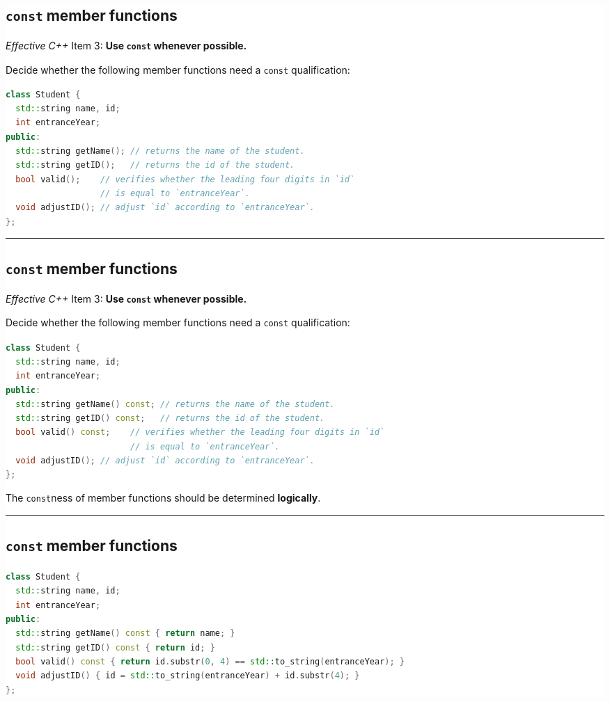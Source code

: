 
## `const` member functions

*Effective C++* Item 3: **Use `const` whenever possible.**

Decide whether the following member functions need a `const` qualification:

```cpp
class Student {
  std::string name, id;
  int entranceYear;
public:
  std::string getName(); // returns the name of the student.
  std::string getID();   // returns the id of the student.
  bool valid();    // verifies whether the leading four digits in `id`
                   // is equal to `entranceYear`.
  void adjustID(); // adjust `id` according to `entranceYear`.
};
```

---

## `const` member functions

*Effective C++* Item 3: **Use `const` whenever possible.**

Decide whether the following member functions need a `const` qualification:

```cpp
class Student {
  std::string name, id;
  int entranceYear;
public:
  std::string getName() const; // returns the name of the student.
  std::string getID() const;   // returns the id of the student.
  bool valid() const;    // verifies whether the leading four digits in `id`
                         // is equal to `entranceYear`.
  void adjustID(); // adjust `id` according to `entranceYear`.
};
```

The `const`ness of member functions should be determined **logically**.

---

## `const` member functions

```cpp
class Student {
  std::string name, id;
  int entranceYear;
public:
  std::string getName() const { return name; }
  std::string getID() const { return id; }
  bool valid() const { return id.substr(0, 4) == std::to_string(entranceYear); }
  void adjustID() { id = std::to_string(entranceYear) + id.substr(4); }
};
```
